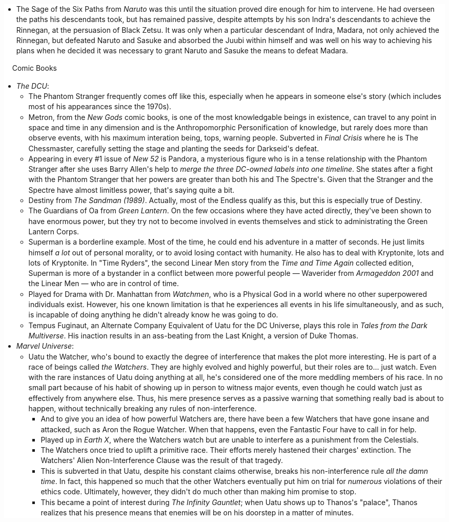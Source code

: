 -   The Sage of the Six Paths from _Naruto_ was this until the situation proved dire enough for him to intervene. He had overseen the paths his descendants took, but has remained passive, despite attempts by his son Indra's descendants to achieve the Rinnegan, at the persuasion of Black Zetsu. It was only when a particular descendant of Indra, Madara, not only achieved the Rinnegan, but defeated Naruto and Sasuke and absorbed the Juubi within himself and was well on his way to achieving his plans when he decided it was necessary to grant Naruto and Sasuke the means to defeat Madara.

    Comic Books 

-   _The DCU_:
    -   The Phantom Stranger frequently comes off like this, especially when he appears in someone else's story (which includes most of his appearances since the 1970s).
    -   Metron, from the _New Gods_ comic books, is one of the most knowledgable beings in existence, can travel to any point in space and time in any dimension and is the Anthropomorphic Personification of knowledge, but rarely does more than observe events, with his maximum interation being, tops, warning people. Subverted in _Final Crisis_ where he is The Chessmaster, carefully setting the stage and planting the seeds for Darkseid's defeat.
    -   Appearing in every #1 issue of _New 52_ is Pandora, a mysterious figure who is in a tense relationship with the Phantom Stranger after she uses Barry Allen's help to _merge the three DC-owned labels into one timeline_. She states after a fight with the Phantom Stranger that her powers are greater than both his and The Spectre's. Given that the Stranger and the Spectre have almost limitless power, that's saying quite a bit.
    -   Destiny from _The Sandman (1989)_. Actually, most of the Endless qualify as this, but this is especially true of Destiny.
    -   The Guardians of Oa from _Green Lantern_. On the few occasions where they have acted directly, they've been shown to have enormous power, but they try not to become involved in events themselves and stick to administrating the Green Lantern Corps.
    -   Superman is a borderline example. Most of the time, he could end his adventure in a matter of seconds. He just limits himself _a lot_ out of personal morality, or to avoid losing contact with humanity. He also has to deal with Kryptonite, lots and lots of Kryptonite. In "Time Ryders", the second Linear Men story from the _Time and Time Again_ collected edition, Superman is more of a bystander in a conflict between more powerful people — Waverider from _Armageddon 2001_ and the Linear Men — who are in control of time.
    -   Played for Drama with Dr. Manhattan from _Watchmen_, who is a Physical God in a world where no other superpowered individuals exist. However, his one known limitation is that he experiences all events in his life simultaneously, and as such, is incapable of doing anything he didn't already know he was going to do.
    -   Tempus Fuginaut, an Alternate Company Equivalent of Uatu for the DC Universe, plays this role in _Tales from the Dark Multiverse_. His inaction results in an ass-beating from the Last Knight, a version of Duke Thomas.
-   _Marvel Universe_:
    -   Uatu the Watcher, who's bound to exactly the degree of interference that makes the plot more interesting. He is part of a race of beings called _the Watchers_. They are highly evolved and highly powerful, but their roles are to... just watch. Even with the rare instances of Uatu doing anything at all, he's considered one of the more meddling members of his race. In no small part because of his habit of showing up in person to witness major events, even though he could watch just as effectively from anywhere else. Thus, his mere presence serves as a passive warning that something really bad is about to happen, without technically breaking any rules of non-interference.
        -   And to give you an idea of how powerful Watchers are, there have been a few Watchers that have gone insane and attacked, such as Aron the Rogue Watcher. When that happens, even the Fantastic Four have to call in for help.
        -   Played up in _Earth X_, where the Watchers watch but are unable to interfere as a punishment from the Celestials.
        -   The Watchers once tried to uplift a primitive race. Their efforts merely hastened their charges' extinction. The Watchers' Alien Non-Interference Clause was the result of that tragedy.
        -   This is subverted in that Uatu, despite his constant claims otherwise, breaks his non-interference rule _all the damn time_. In fact, this happened so much that the other Watchers eventually put him on trial for _numerous_ violations of their ethics code. Ultimately, however, they didn't do much other than making him promise to stop.
        -   This became a point of interest during _The Infinity Gauntlet_; when Uatu shows up to Thanos's "palace", Thanos realizes that his presence means that enemies will be on his doorstep in a matter of minutes.